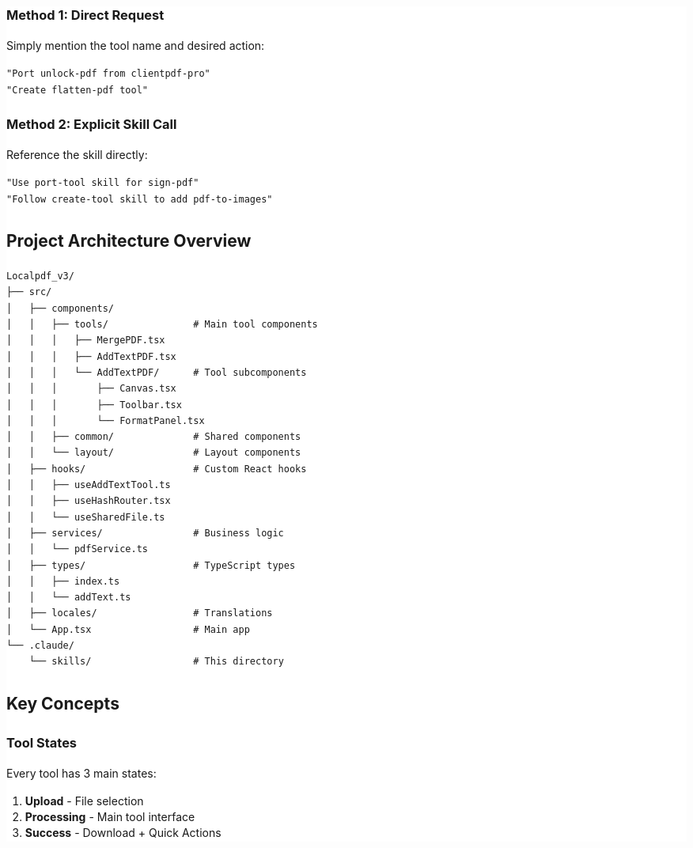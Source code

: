 ### Method 1: Direct Request
Simply mention the tool name and desired action:
```
"Port unlock-pdf from clientpdf-pro"
"Create flatten-pdf tool"
```

### Method 2: Explicit Skill Call
Reference the skill directly:
```
"Use port-tool skill for sign-pdf"
"Follow create-tool skill to add pdf-to-images"
```

## Project Architecture Overview

```
Localpdf_v3/
├── src/
│   ├── components/
│   │   ├── tools/               # Main tool components
│   │   │   ├── MergePDF.tsx
│   │   │   ├── AddTextPDF.tsx
│   │   │   └── AddTextPDF/      # Tool subcomponents
│   │   │       ├── Canvas.tsx
│   │   │       ├── Toolbar.tsx
│   │   │       └── FormatPanel.tsx
│   │   ├── common/              # Shared components
│   │   └── layout/              # Layout components
│   ├── hooks/                   # Custom React hooks
│   │   ├── useAddTextTool.ts
│   │   ├── useHashRouter.tsx
│   │   └── useSharedFile.ts
│   ├── services/                # Business logic
│   │   └── pdfService.ts
│   ├── types/                   # TypeScript types
│   │   ├── index.ts
│   │   └── addText.ts
│   ├── locales/                 # Translations
│   └── App.tsx                  # Main app
└── .claude/
    └── skills/                  # This directory
```

## Key Concepts

### Tool States
Every tool has 3 main states:
1. **Upload** - File selection
2. **Processing** - Main tool interface
3. **Success** - Download + Quick Actions
